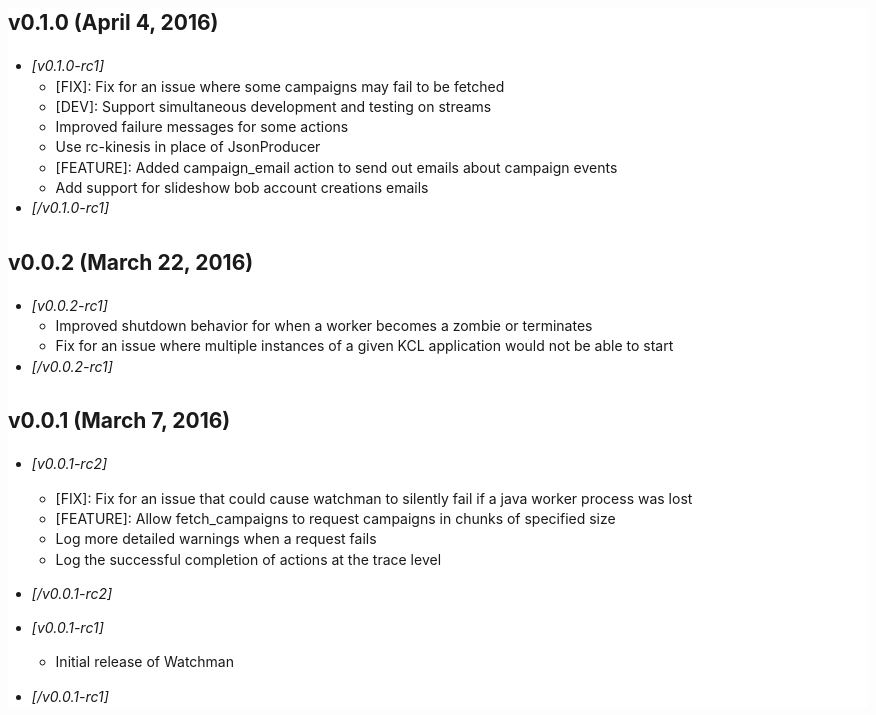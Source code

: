 ## v0.1.0 (April 4, 2016)
* *[v0.1.0-rc1]*
  * [FIX]: Fix for an issue where some campaigns may fail to be fetched
  * [DEV]: Support simultaneous development and testing on streams
  * Improved failure messages for some actions
  * Use rc-kinesis in place of JsonProducer
  * [FEATURE]: Added campaign_email action to send out emails about campaign events
  * Add support for slideshow bob account creations emails
* *[/v0.1.0-rc1]*

## v0.0.2 (March 22, 2016)
* *[v0.0.2-rc1]*
  * Improved shutdown behavior for when a worker becomes a zombie or terminates
  * Fix for an issue where multiple instances of a given KCL application would not be able to start
* *[/v0.0.2-rc1]*

## v0.0.1 (March 7, 2016)
* *[v0.0.1-rc2]*
  * [FIX]: Fix for an issue that could cause watchman to silently fail if a java worker process was lost
  * [FEATURE]: Allow fetch_campaigns to request campaigns in chunks of specified size
  * Log more detailed warnings when a request fails
  * Log the successful completion of actions at the trace level
* *[/v0.0.1-rc2]*

* *[v0.0.1-rc1]*
  * Initial release of Watchman
* *[/v0.0.1-rc1]*
